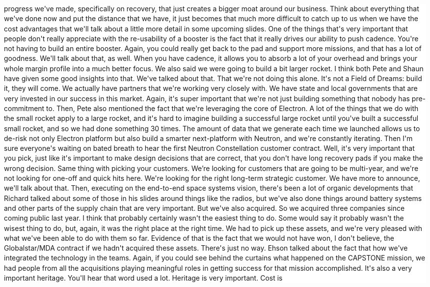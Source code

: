 progress we've made, specifically on recovery, that just creates a bigger moat around our business. Think
about everything that we've done now and put the distance that we have, it just becomes that much more
difficult to catch up to us when we have the cost advantages that we'll talk about a little more detail in
some upcoming slides.
One of the things that's very important that people don't really appreciate with the re-usability of a booster
is the fact that it really drives our ability to push cadence. You're not having to build an entire booster.
Again, you could really get back to the pad and support more missions, and that has a lot of goodness.
We'll talk about that, as well. When you have cadence, it allows you to absorb a lot of your overhead and
brings your whole margin profile into a much better focus.
We also said we were going to build a bit larger rocket. I think both Pete and Shaun have given some
good insights into that. We've talked about that. That we're not doing this alone. It's not a Field of Dreams:
build it, they will come. We actually have partners that we're working very closely with. We have state and
local governments that are very invested in our success in this market. Again, it's super important that
we're not just building something that nobody has pre-commitment to.
Then, Pete also mentioned the fact that we're leveraging the core of Electron. A lot of the things that we
do with the small rocket apply to a large rocket, and it's hard to imagine building a successful large rocket
until you've built a successful small rocket, and so we had done something 30 times. The amount of data
that we generate each time we launched allows us to de-risk not only Electron platform but also build a
smarter next-platform with Neutron, and we're constantly iterating. Then I'm sure everyone's waiting on
bated breath to hear the first Neutron Constellation customer contract. Well, it's very important that you
pick, just like it's important to make design decisions that are correct, that you don't have long recovery
pads if you make the wrong decision. Same thing with picking your customers. We’re looking for
customers that are going to be multi-year, and we're not looking for one-off and quick hits here. We're
looking for the right long-term strategic customer. We have more to announce, we'll talk about that.
Then, executing on the end-to-end space systems vision, there's been a lot of organic developments that
Richard talked about some of those in his slides around things like the radios, but we've also done things
around battery systems and other parts of the supply chain that are very important. But we've also
acquired. So we acquired three companies since coming public last year. I think that probably certainly
wasn't the easiest thing to do. Some would say it probably wasn't the wisest thing to do, but, again, it was
the right place at the right time. We had to pick up these assets, and we're very pleased with what we've
been able to do with them so far. Evidence of that is the fact that we would not have won, I don't believe,
the Globalstar/MDA contract if we hadn't acquired these assets. There's just no way.
Ehson talked about the fact that how we've integrated the technology in the teams. Again, if you could
see behind the curtains what happened on the CAPSTONE mission, we had people from all the
acquisitions playing meaningful roles in getting success for that mission accomplished.
It's also a very important heritage. You'll hear that word used a lot. Heritage is very important. Cost is